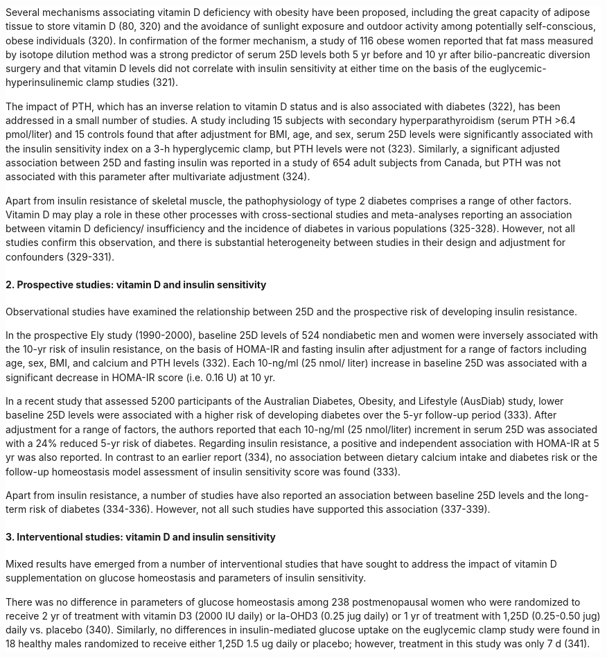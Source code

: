 Several mechanisms associating vitamin D deficiency with obesity have been proposed, including the great capacity of adipose tissue to store vitamin D (80, 320) and the avoidance of sunlight exposure and outdoor activity among potentially self-conscious, obese individuals (320). In confirmation of the former mechanism, a study of 116 obese women reported that fat mass measured by isotope dilution method was a strong predictor of serum 25D levels both 5 yr before and 10 yr after bilio-pancreatic diversion surgery and that vitamin D levels did not correlate with insulin sensitivity at either time on the basis of the euglycemic-hyperinsulinemic clamp studies (321).

The impact of PTH, which has an inverse relation to vitamin D status and is also associated with diabetes (322), has been addressed in a small number of studies. A study including 15 subjects with secondary hyperparathyroidism (serum PTH >6.4 pmol/liter) and 15 controls found that after adjustment for BMI, age, and sex, serum 25D levels were significantly associated with the insulin sensitivity index on a 3-h hyperglycemic clamp, but PTH levels were not (323). Similarly, a significant adjusted association between 25D and fasting insulin was reported in a study of 654 adult subjects from Canada, but PTH was not associated with this parameter after multivariate adjustment (324).

Apart from insulin resistance of skeletal muscle, the pathophysiology of type 2 diabetes comprises a range of other factors. Vitamin D may play a role in these other processes with cross-sectional studies and meta-analyses reporting an association between vitamin D deficiency/ insufficiency and the incidence of diabetes in various populations (325-328). However, not all studies confirm this observation, and there is substantial heterogeneity between studies in their design and adjustment for confounders (329-331).

#### 2. Prospective studies: vitamin D and insulin sensitivity

Observational studies have examined the relationship between 25D and the prospective risk of developing insulin resistance.

In the prospective Ely study (1990-2000), baseline 25D levels of 524 nondiabetic men and women were inversely associated with the 10-yr risk of insulin resistance, on the basis of HOMA-IR and fasting insulin after adjustment for a range of factors including age, sex, BMI, and calcium and PTH levels (332). Each 10-ng/ml (25 nmol/ liter) increase in baseline 25D was associated with a significant decrease in HOMA-IR score (i.e. 0.16 U) at 10 yr.

In a recent study that assessed 5200 participants of the Australian Diabetes, Obesity, and Lifestyle (AusDiab) study, lower baseline 25D levels were associated with a higher risk of developing diabetes over the 5-yr follow-up period (333). After adjustment for a range of factors, the authors reported that each 10-ng/ml (25 nmol/liter) increment in serum 25D was associated with a 24% reduced 5-yr risk of diabetes. Regarding insulin resistance, a positive and independent association with HOMA-IR at 5 yr was also reported. In contrast to an earlier report (334), no association between dietary calcium intake and diabetes risk or the follow-up homeostasis model assessment of insulin sensitivity score was found (333).

Apart from insulin resistance, a number of studies have also reported an association between baseline 25D levels and the long-term risk of diabetes (334-336). However, not all such studies have supported this association (337-339).

#### 3. Interventional studies: vitamin D and insulin sensitivity

Mixed results have emerged from a number of interventional studies that have sought to address the impact of vitamin D supplementation on glucose homeostasis and parameters of insulin sensitivity.

There was no difference in parameters of glucose homeostasis among 238 postmenopausal women who were randomized to receive 2 yr of treatment with vitamin D3 (2000 IU daily) or la-OHD3 (0.25 jug daily) or 1 yr of treatment with 1,25D (0.25-0.50 jug) daily vs. placebo (340). Similarly, no differences in insulin-mediated glucose uptake on the euglycemic clamp study were found in 18 healthy males randomized to receive either 1,25D 1.5 ug daily or placebo; however, treatment in this study was only 7 d (341).
